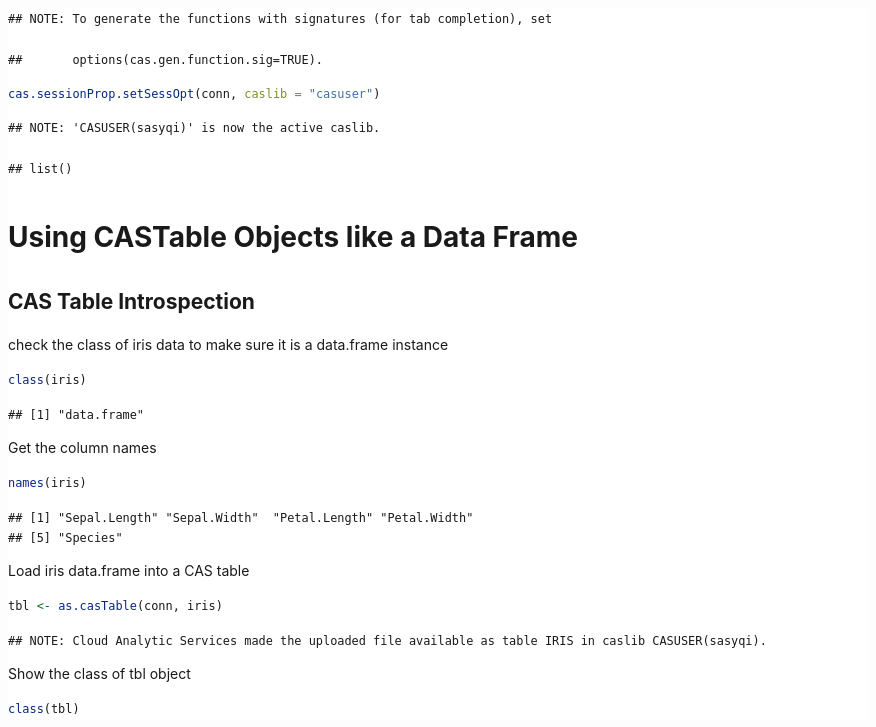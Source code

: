     ## NOTE: To generate the functions with signatures (for tab completion), set

    ##       options(cas.gen.function.sig=TRUE).

``` r
cas.sessionProp.setSessOpt(conn, caslib = "casuser")
```

    ## NOTE: 'CASUSER(sasyqi)' is now the active caslib.

    ## list()

Using CASTable Objects like a Data Frame
========================================

CAS Table Introspection
-----------------------

check the class of iris data to make sure it is a data.frame instance

``` r
class(iris)
```

    ## [1] "data.frame"

Get the column names

``` r
names(iris)
```

    ## [1] "Sepal.Length" "Sepal.Width"  "Petal.Length" "Petal.Width" 
    ## [5] "Species"

Load iris data.frame into a CAS table

``` r
tbl <- as.casTable(conn, iris)
```

    ## NOTE: Cloud Analytic Services made the uploaded file available as table IRIS in caslib CASUSER(sasyqi).

Show the class of tbl object

``` r
class(tbl)
```
